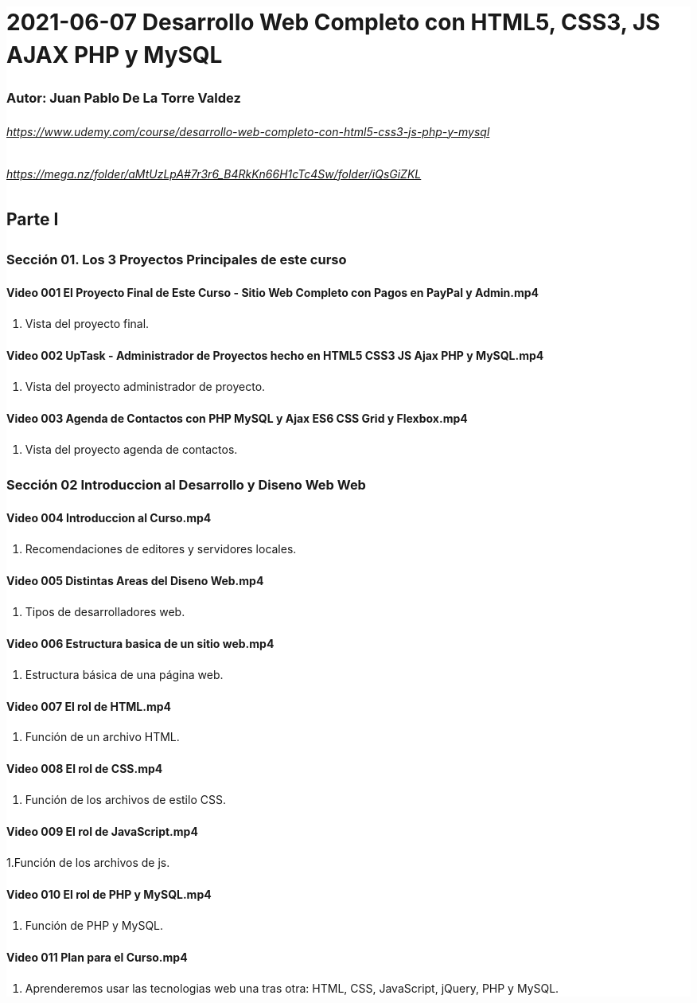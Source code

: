 # 2021-06-07 Desarrollo Web Completo con HTML5, CSS3, JS AJAX PHP y MySQL
### Autor: Juan Pablo De La Torre Valdez
###### https://www.udemy.com/course/desarrollo-web-completo-con-html5-css3-js-php-y-mysql
###### https://mega.nz/folder/aMtUzLpA#7r3r6_B4RkKn66H1cTc4Sw/folder/iQsGiZKL

## Parte I

### Sección 01. Los 3 Proyectos Principales de este curso

#### Video 001 El Proyecto Final de Este Curso - Sitio Web Completo con Pagos en PayPal y Admin.mp4
1. Vista del proyecto final.

#### Video 002 UpTask - Administrador de Proyectos hecho en HTML5 CSS3 JS Ajax PHP y MySQL.mp4
1. Vista del proyecto administrador de proyecto.

#### Video 003 Agenda de Contactos con PHP MySQL y Ajax ES6 CSS Grid y Flexbox.mp4
1. Vista del proyecto agenda de contactos.

### Sección 02 Introduccion al Desarrollo y Diseno Web Web

#### Video 004 Introduccion al Curso.mp4
1. Recomendaciones de editores y servidores locales.

#### Video 005 Distintas Areas del Diseno Web.mp4
1. Tipos de desarrolladores web.

#### Video 006 Estructura basica de un sitio web.mp4
1. Estructura básica de una página web.

#### Video 007 El rol de HTML.mp4
1. Función de un archivo HTML.

#### Video 008 El rol de CSS.mp4
1. Función de los archivos de estilo CSS.

#### Video 009 El rol de JavaScript.mp4
1.Función de los archivos de js.

#### Video 010 El rol de PHP y MySQL.mp4
1. Función de PHP y MySQL.

#### Video 011 Plan para el Curso.mp4
1. Aprenderemos usar las tecnologias web una tras otra: HTML, CSS, JavaScript, jQuery, PHP y MySQL.
